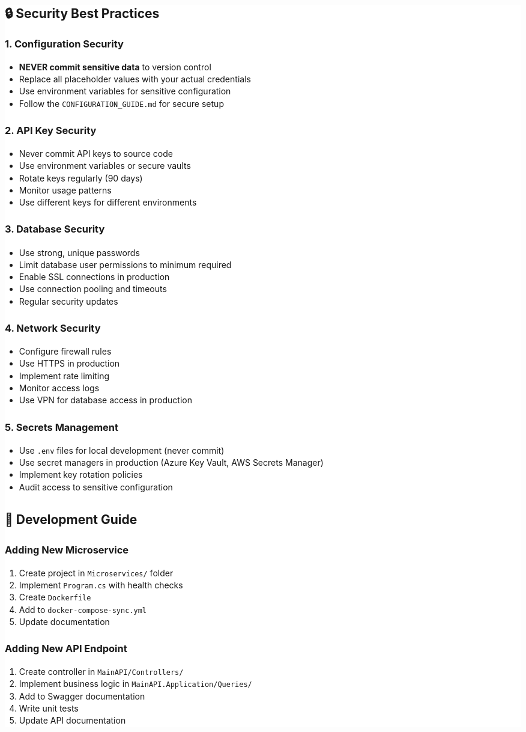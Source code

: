 ## 🔒 Security Best Practices

### 1. Configuration Security
- **NEVER commit sensitive data** to version control
- Replace all placeholder values with your actual credentials
- Use environment variables for sensitive configuration
- Follow the `CONFIGURATION_GUIDE.md` for secure setup

### 2. API Key Security
- Never commit API keys to source code
- Use environment variables or secure vaults
- Rotate keys regularly (90 days)
- Monitor usage patterns
- Use different keys for different environments

### 3. Database Security
- Use strong, unique passwords
- Limit database user permissions to minimum required
- Enable SSL connections in production
- Use connection pooling and timeouts
- Regular security updates

### 4. Network Security
- Configure firewall rules
- Use HTTPS in production
- Implement rate limiting
- Monitor access logs
- Use VPN for database access in production

### 5. Secrets Management
- Use `.env` files for local development (never commit)
- Use secret managers in production (Azure Key Vault, AWS Secrets Manager)
- Implement key rotation policies
- Audit access to sensitive configuration

## 📝 Development Guide

### Adding New Microservice
1. Create project in `Microservices/` folder
2. Implement `Program.cs` with health checks
3. Create `Dockerfile`
4. Add to `docker-compose-sync.yml`
5. Update documentation

### Adding New API Endpoint
1. Create controller in `MainAPI/Controllers/`
2. Implement business logic in `MainAPI.Application/Queries/`
3. Add to Swagger documentation
4. Write unit tests
5. Update API documentation
